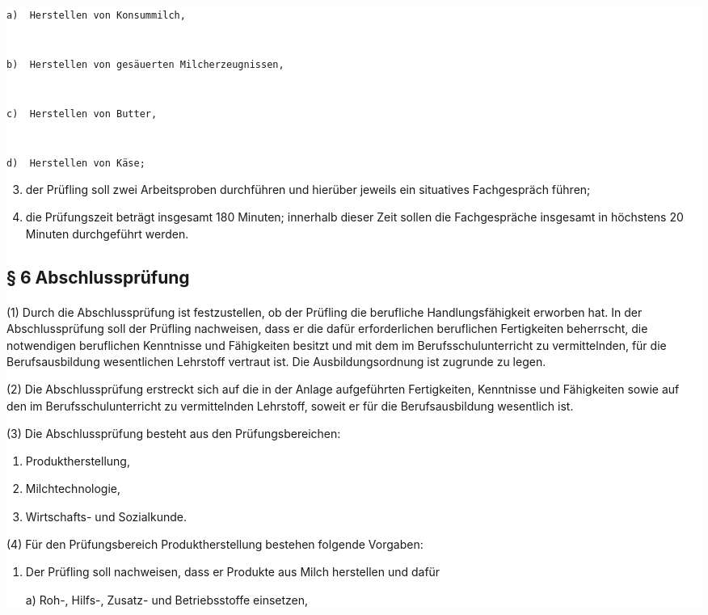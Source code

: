     a)  Herstellen von Konsummilch,


    b)  Herstellen von gesäuerten Milcherzeugnissen,


    c)  Herstellen von Butter,


    d)  Herstellen von Käse;





3.  der Prüfling soll zwei Arbeitsproben durchführen und hierüber jeweils
    ein situatives Fachgespräch führen;


4.  die Prüfungszeit beträgt insgesamt 180 Minuten; innerhalb dieser Zeit
    sollen die Fachgespräche insgesamt in höchstens 20 Minuten
    durchgeführt werden.





## § 6 Abschlussprüfung

(1) Durch die Abschlussprüfung ist festzustellen, ob der Prüfling die
berufliche Handlungsfähigkeit erworben hat. In der Abschlussprüfung
soll der Prüfling nachweisen, dass er die dafür erforderlichen
beruflichen Fertigkeiten beherrscht, die notwendigen beruflichen
Kenntnisse und Fähigkeiten besitzt und mit dem im
Berufsschulunterricht zu vermittelnden, für die Berufsausbildung
wesentlichen Lehrstoff vertraut ist. Die Ausbildungsordnung ist
zugrunde zu legen.

(2) Die Abschlussprüfung erstreckt sich auf die in der Anlage
aufgeführten Fertigkeiten, Kenntnisse und Fähigkeiten sowie auf den im
Berufsschulunterricht zu vermittelnden Lehrstoff, soweit er für die
Berufsausbildung wesentlich ist.

(3) Die Abschlussprüfung besteht aus den Prüfungsbereichen:

1.  Produktherstellung,


2.  Milchtechnologie,


3.  Wirtschafts- und Sozialkunde.




(4) Für den Prüfungsbereich Produktherstellung bestehen folgende
Vorgaben:

1.  Der Prüfling soll nachweisen, dass er Produkte aus Milch herstellen
    und dafür

    a)  Roh-, Hilfs-, Zusatz- und Betriebsstoffe einsetzen,

